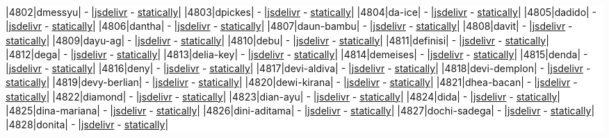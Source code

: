 |4802|dmessyu| - |[jsdelivr](https://cdn.jsdelivr.net/gh/dbchord/a4-1-3/1-5000/4501-5000/dmessyu.png) - [statically](https://cdn.statically.io/gh/dbchord/a4-1-3/i/1-5000/4501-5000/dmessyu.png)|
|4803|dpickes| - |[jsdelivr](https://cdn.jsdelivr.net/gh/dbchord/a4-1-3/1-5000/4501-5000/dpickes.png) - [statically](https://cdn.statically.io/gh/dbchord/a4-1-3/i/1-5000/4501-5000/dpickes.png)|
|4804|da-ice| - |[jsdelivr](https://cdn.jsdelivr.net/gh/dbchord/a4-1-3/1-5000/4501-5000/da-ice.png) - [statically](https://cdn.statically.io/gh/dbchord/a4-1-3/i/1-5000/4501-5000/da-ice.png)|
|4805|dadido| - |[jsdelivr](https://cdn.jsdelivr.net/gh/dbchord/a4-1-3/1-5000/4501-5000/dadido.png) - [statically](https://cdn.statically.io/gh/dbchord/a4-1-3/i/1-5000/4501-5000/dadido.png)|
|4806|dantha| - |[jsdelivr](https://cdn.jsdelivr.net/gh/dbchord/a4-1-3/1-5000/4501-5000/dantha.png) - [statically](https://cdn.statically.io/gh/dbchord/a4-1-3/i/1-5000/4501-5000/dantha.png)|
|4807|daun-bambu| - |[jsdelivr](https://cdn.jsdelivr.net/gh/dbchord/a4-1-3/1-5000/4501-5000/daun-bambu.png) - [statically](https://cdn.statically.io/gh/dbchord/a4-1-3/i/1-5000/4501-5000/daun-bambu.png)|
|4808|davit| - |[jsdelivr](https://cdn.jsdelivr.net/gh/dbchord/a4-1-3/1-5000/4501-5000/davit.png) - [statically](https://cdn.statically.io/gh/dbchord/a4-1-3/i/1-5000/4501-5000/davit.png)|
|4809|dayu-ag| - |[jsdelivr](https://cdn.jsdelivr.net/gh/dbchord/a4-1-3/1-5000/4501-5000/dayu-ag.png) - [statically](https://cdn.statically.io/gh/dbchord/a4-1-3/i/1-5000/4501-5000/dayu-ag.png)|
|4810|debu| - |[jsdelivr](https://cdn.jsdelivr.net/gh/dbchord/a4-1-3/1-5000/4501-5000/debu.png) - [statically](https://cdn.statically.io/gh/dbchord/a4-1-3/i/1-5000/4501-5000/debu.png)|
|4811|definisi| - |[jsdelivr](https://cdn.jsdelivr.net/gh/dbchord/a4-1-3/1-5000/4501-5000/definisi.png) - [statically](https://cdn.statically.io/gh/dbchord/a4-1-3/i/1-5000/4501-5000/definisi.png)|
|4812|dega| - |[jsdelivr](https://cdn.jsdelivr.net/gh/dbchord/a4-1-3/1-5000/4501-5000/dega.png) - [statically](https://cdn.statically.io/gh/dbchord/a4-1-3/i/1-5000/4501-5000/dega.png)|
|4813|delia-key| - |[jsdelivr](https://cdn.jsdelivr.net/gh/dbchord/a4-1-3/1-5000/4501-5000/delia-key.png) - [statically](https://cdn.statically.io/gh/dbchord/a4-1-3/i/1-5000/4501-5000/delia-key.png)|
|4814|demeises| - |[jsdelivr](https://cdn.jsdelivr.net/gh/dbchord/a4-1-3/1-5000/4501-5000/demeises.png) - [statically](https://cdn.statically.io/gh/dbchord/a4-1-3/i/1-5000/4501-5000/demeises.png)|
|4815|denda| - |[jsdelivr](https://cdn.jsdelivr.net/gh/dbchord/a4-1-3/1-5000/4501-5000/denda.png) - [statically](https://cdn.statically.io/gh/dbchord/a4-1-3/i/1-5000/4501-5000/denda.png)|
|4816|deny| - |[jsdelivr](https://cdn.jsdelivr.net/gh/dbchord/a4-1-3/1-5000/4501-5000/deny.png) - [statically](https://cdn.statically.io/gh/dbchord/a4-1-3/i/1-5000/4501-5000/deny.png)|
|4817|devi-aldiva| - |[jsdelivr](https://cdn.jsdelivr.net/gh/dbchord/a4-1-3/1-5000/4501-5000/devi-aldiva.png) - [statically](https://cdn.statically.io/gh/dbchord/a4-1-3/i/1-5000/4501-5000/devi-aldiva.png)|
|4818|devi-demplon| - |[jsdelivr](https://cdn.jsdelivr.net/gh/dbchord/a4-1-3/1-5000/4501-5000/devi-demplon.png) - [statically](https://cdn.statically.io/gh/dbchord/a4-1-3/i/1-5000/4501-5000/devi-demplon.png)|
|4819|devy-berlian| - |[jsdelivr](https://cdn.jsdelivr.net/gh/dbchord/a4-1-3/1-5000/4501-5000/devy-berlian.png) - [statically](https://cdn.statically.io/gh/dbchord/a4-1-3/i/1-5000/4501-5000/devy-berlian.png)|
|4820|dewi-kirana| - |[jsdelivr](https://cdn.jsdelivr.net/gh/dbchord/a4-1-3/1-5000/4501-5000/dewi-kirana.png) - [statically](https://cdn.statically.io/gh/dbchord/a4-1-3/i/1-5000/4501-5000/dewi-kirana.png)|
|4821|dhea-bacan| - |[jsdelivr](https://cdn.jsdelivr.net/gh/dbchord/a4-1-3/1-5000/4501-5000/dhea-bacan.png) - [statically](https://cdn.statically.io/gh/dbchord/a4-1-3/i/1-5000/4501-5000/dhea-bacan.png)|
|4822|diamond| - |[jsdelivr](https://cdn.jsdelivr.net/gh/dbchord/a4-1-3/1-5000/4501-5000/diamond.png) - [statically](https://cdn.statically.io/gh/dbchord/a4-1-3/i/1-5000/4501-5000/diamond.png)|
|4823|dian-ayu| - |[jsdelivr](https://cdn.jsdelivr.net/gh/dbchord/a4-1-3/1-5000/4501-5000/dian-ayu.png) - [statically](https://cdn.statically.io/gh/dbchord/a4-1-3/i/1-5000/4501-5000/dian-ayu.png)|
|4824|dida| - |[jsdelivr](https://cdn.jsdelivr.net/gh/dbchord/a4-1-3/1-5000/4501-5000/dida.png) - [statically](https://cdn.statically.io/gh/dbchord/a4-1-3/i/1-5000/4501-5000/dida.png)|
|4825|dina-mariana| - |[jsdelivr](https://cdn.jsdelivr.net/gh/dbchord/a4-1-3/1-5000/4501-5000/dina-mariana.png) - [statically](https://cdn.statically.io/gh/dbchord/a4-1-3/i/1-5000/4501-5000/dina-mariana.png)|
|4826|dini-aditama| - |[jsdelivr](https://cdn.jsdelivr.net/gh/dbchord/a4-1-3/1-5000/4501-5000/dini-aditama.png) - [statically](https://cdn.statically.io/gh/dbchord/a4-1-3/i/1-5000/4501-5000/dini-aditama.png)|
|4827|dochi-sadega| - |[jsdelivr](https://cdn.jsdelivr.net/gh/dbchord/a4-1-3/1-5000/4501-5000/dochi-sadega.png) - [statically](https://cdn.statically.io/gh/dbchord/a4-1-3/i/1-5000/4501-5000/dochi-sadega.png)|
|4828|donita| - |[jsdelivr](https://cdn.jsdelivr.net/gh/dbchord/a4-1-3/1-5000/4501-5000/donita.png) - [statically](https://cdn.statically.io/gh/dbchord/a4-1-3/i/1-5000/4501-5000/donita.png)|
